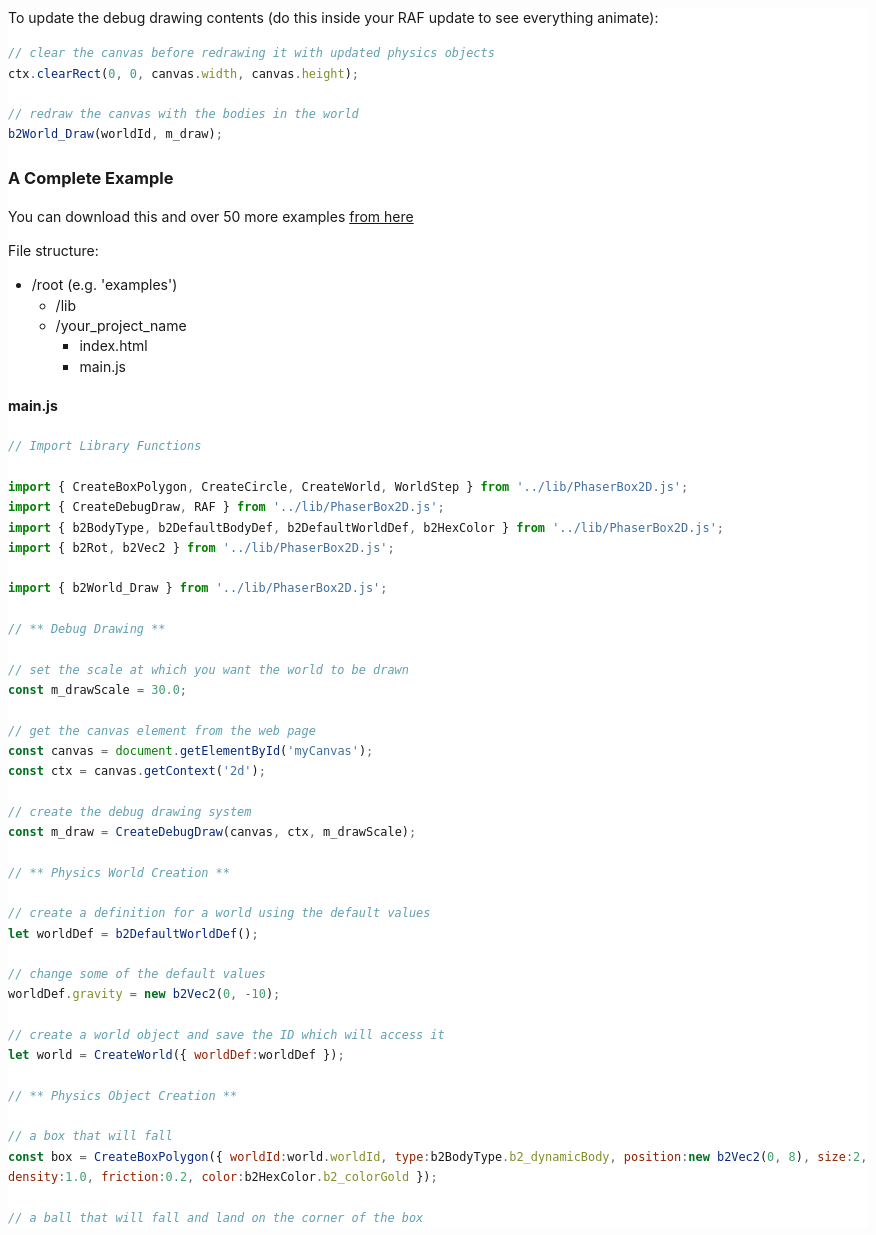 To update the debug drawing contents (do this inside your RAF update to see everything animate):

```js
// clear the canvas before redrawing it with updated physics objects
ctx.clearRect(0, 0, canvas.width, canvas.height);

// redraw the canvas with the bodies in the world
b2World_Draw(worldId, m_draw);
```

### A Complete Example

You can download this and over 50 more examples [from here](https://phaser.io/account/downloads#box2d)

File structure:

- /root (e.g. 'examples')
  - /lib
  - /your_project_name
    - index.html
    - main.js

#### main.js

```js
// Import Library Functions

import { CreateBoxPolygon, CreateCircle, CreateWorld, WorldStep } from '../lib/PhaserBox2D.js';
import { CreateDebugDraw, RAF } from '../lib/PhaserBox2D.js';
import { b2BodyType, b2DefaultBodyDef, b2DefaultWorldDef, b2HexColor } from '../lib/PhaserBox2D.js';
import { b2Rot, b2Vec2 } from '../lib/PhaserBox2D.js';

import { b2World_Draw } from '../lib/PhaserBox2D.js';

// ** Debug Drawing **

// set the scale at which you want the world to be drawn
const m_drawScale = 30.0;

// get the canvas element from the web page
const canvas = document.getElementById('myCanvas');
const ctx = canvas.getContext('2d');

// create the debug drawing system
const m_draw = CreateDebugDraw(canvas, ctx, m_drawScale);

// ** Physics World Creation **

// create a definition for a world using the default values
let worldDef = b2DefaultWorldDef();

// change some of the default values
worldDef.gravity = new b2Vec2(0, -10);

// create a world object and save the ID which will access it
let world = CreateWorld({ worldDef:worldDef });

// ** Physics Object Creation **

// a box that will fall
const box = CreateBoxPolygon({ worldId:world.worldId, type:b2BodyType.b2_dynamicBody, position:new b2Vec2(0, 8), size:2, density:1.0, friction:0.2, color:b2HexColor.b2_colorGold });

// a ball that will fall and land on the corner of the box
```